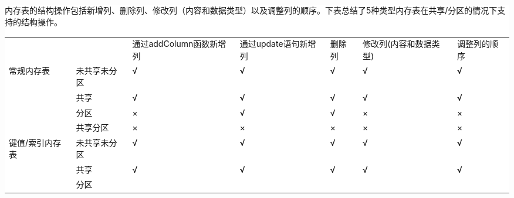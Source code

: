 内存表的结构操作包括新增列、删除列、修改列（内容和数据类型）以及调整列的顺序。下表总结了5种类型内存表在共享/分区的情况下支持的结构操作。

<table>
    <tr>
    <td> </td>
    <td> </td>
    <td>通过addColumn函数新增列</td>
    <td>通过update语句新增列</td>
    <td>删除列</td>
    <td>修改列(内容和数据类型)</td>
    <td>调整列的顺序</td>
    </tr>
    <tr>
        <td rowspan='4'>常规内存表</td>
        <td>未共享未分区</td>
        <td>√</td>
        <td>√</td>
        <td>√</td>
        <td>√</td>
        <td>√</td>
    </tr>
    <tr>
        <td>共享</td>
        <td>√</td>
        <td>√</td>
        <td>√</td>
        <td>√</td>
        <td>√</td>
    </tr>
    <tr>   
        <td>分区</td>
        <td>×</td>
        <td>√</td>
        <td>√</td>
        <td>×</td>
        <td>×</td>
    </tr>
    <tr>
        <td>共享分区</td>
        <td>×</td>
        <td>×</td>
        <td>×</td>
        <td>×</td>
        <td>×</td>
    </tr>
    <tr>
        <td rowspan='4'>键值/索引内存表</td>
        <td>未共享未分区</td>
        <td>√</td>
        <td>√</td>
        <td>√</td>
        <td>√</td>
        <td>√</td>
    </tr>
    <tr>
        <td>共享</td>
        <td>√</td>
        <td>√</td>
        <td>√</td>
        <td>√</td>
        <td>√</td>
    </tr>
    <tr>   
        <td>分区</td>